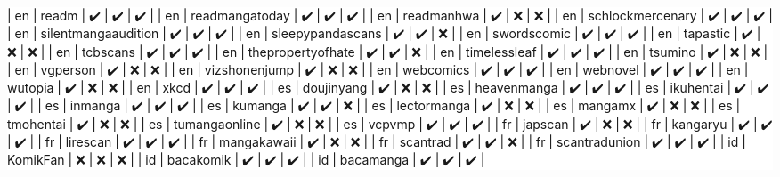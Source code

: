 | en | readm | ✔️ | ✔️ | ✔️ |
| en | readmangatoday | ✔️ | ✔️ | ✔️ |
| en | readmanhwa | ✔️ | ❌ | ❌ |
| en | schlockmercenary | ✔️ | ✔️ | ✔️ |
| en | silentmangaaudition | ✔️ | ✔️ | ✔️ |
| en | sleepypandascans | ✔️ | ✔️ | ❌ |
| en | swordscomic | ✔️ | ✔️ | ✔️ |
| en | tapastic | ✔️ | ❌ | ❌ |
| en | tcbscans | ✔️ | ✔️ | ✔️ |
| en | thepropertyofhate | ✔️ | ✔️ | ❌ |
| en | timelessleaf | ✔️ | ✔️ | ✔️ |
| en | tsumino | ✔️ | ❌ | ❌ |
| en | vgperson | ✔️ | ❌ | ❌ |
| en | vizshonenjump | ✔️ | ❌ | ❌ |
| en | webcomics | ✔️ | ✔️ | ✔️ |
| en | webnovel | ✔️ | ✔️ | ✔️ |
| en | wutopia | ✔️ | ❌ | ❌ |
| en | xkcd | ✔️ | ✔️ | ✔️ |
| es | doujinyang | ✔️ | ❌ | ❌ |
| es | heavenmanga | ✔️ | ✔️ | ✔️ |
| es | ikuhentai | ✔️ | ✔️ | ✔️ |
| es | inmanga | ✔️ | ✔️ | ✔️ |
| es | kumanga | ✔️ | ✔️ | ❌ |
| es | lectormanga | ✔️ | ❌ | ❌ |
| es | mangamx | ✔️ | ❌ | ❌ |
| es | tmohentai | ✔️ | ❌ | ❌ |
| es | tumangaonline | ✔️ | ❌ | ❌ |
| es | vcpvmp | ✔️ | ✔️ | ✔️ |
| fr | japscan | ✔️ | ❌ | ❌ |
| fr | kangaryu | ✔️ | ✔️ | ✔️ |
| fr | lirescan | ✔️ | ✔️ | ✔️ |
| fr | mangakawaii | ✔️ | ❌ | ❌ |
| fr | scantrad | ✔️ | ✔️ | ❌ |
| fr | scantradunion | ✔️ | ✔️ | ✔️ |
| id | KomikFan | ❌ | ❌ | ❌ |
| id | bacakomik | ✔️ | ✔️ | ✔️ |
| id | bacamanga | ✔️ | ✔️ | ✔️ |